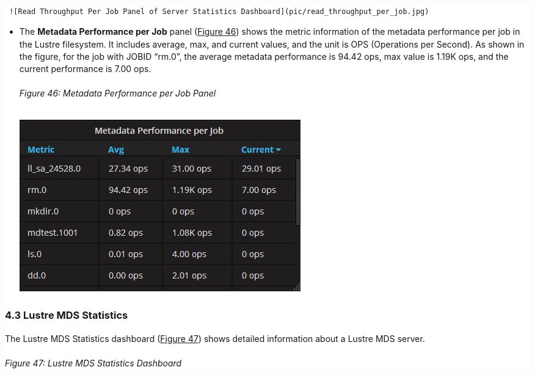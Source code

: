      ![Read Throughput Per Job Panel of Server Statistics Dashboard](pic/read_throughput_per_job.jpg)

 - The **Metadata Performance per Job** panel ([Figure 46](#figure-46-metadata-performance-per-job-panel)) shows the metric information of the metadata performance per job in the Lustre filesystem. It includes average, max, and current values, and the unit is OPS (Operations per Second). As shown in the figure, for the job with JOBID “rm.0”, the average metadata performance is 94.42 ops, max value is 1.19K ops, and the current performance is 7.00 ops.

     ###### Figure 46: Metadata Performance per Job Panel

    ![Matadata Performance Per Job Panel of Server Statistics Dashboard](pic/matadata_performance_per_job.jpg)


### 4.3  Lustre MDS Statistics

The Lustre MDS Statistics dashboard ([Figure 47](#figure-47-lustre-mds-statistics-dashboard)) shows detailed information about a Lustre MDS server.

###### Figure 47: Lustre MDS Statistics Dashboard